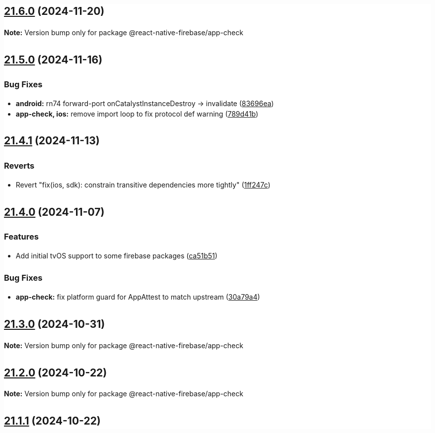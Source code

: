 ## [21.6.0](https://github.com/invertase/react-native-firebase/compare/v21.5.0...v21.6.0) (2024-11-20)

**Note:** Version bump only for package @react-native-firebase/app-check

## [21.5.0](https://github.com/invertase/react-native-firebase/compare/v21.4.1...v21.5.0) (2024-11-16)

### Bug Fixes

- **android:** rn74 forward-port onCatalystInstanceDestroy -> invalidate ([83696ea](https://github.com/invertase/react-native-firebase/commit/83696ea4c944b2be0b8fd9f2fc1db212800cbcf8))
- **app-check, ios:** remove import loop to fix protocol def warning ([789d41b](https://github.com/invertase/react-native-firebase/commit/789d41b842e0726b47cc919ab1a8bedc4e4a9b44))

## [21.4.1](https://github.com/invertase/react-native-firebase/compare/v21.4.0...v21.4.1) (2024-11-13)

### Reverts

- Revert "fix(ios, sdk): constrain transitive dependencies more tightly" ([1ff247c](https://github.com/invertase/react-native-firebase/commit/1ff247cd73804efbd52eb9490f68087685de814c))

## [21.4.0](https://github.com/invertase/react-native-firebase/compare/v21.3.0...v21.4.0) (2024-11-07)

### Features

- Add initial tvOS support to some firebase packages ([ca51b51](https://github.com/invertase/react-native-firebase/commit/ca51b51f86edb9a5e293b463491fad40e4189e53))

### Bug Fixes

- **app-check:** fix platform guard for AppAttest to match upstream ([30a79a4](https://github.com/invertase/react-native-firebase/commit/30a79a4cb3777c51a6edfd7399d0710434994932))

## [21.3.0](https://github.com/invertase/react-native-firebase/compare/v21.2.0...v21.3.0) (2024-10-31)

**Note:** Version bump only for package @react-native-firebase/app-check

## [21.2.0](https://github.com/invertase/react-native-firebase/compare/v21.1.1...v21.2.0) (2024-10-22)

**Note:** Version bump only for package @react-native-firebase/app-check

## [21.1.1](https://github.com/invertase/react-native-firebase/compare/v21.1.0...v21.1.1) (2024-10-22)
